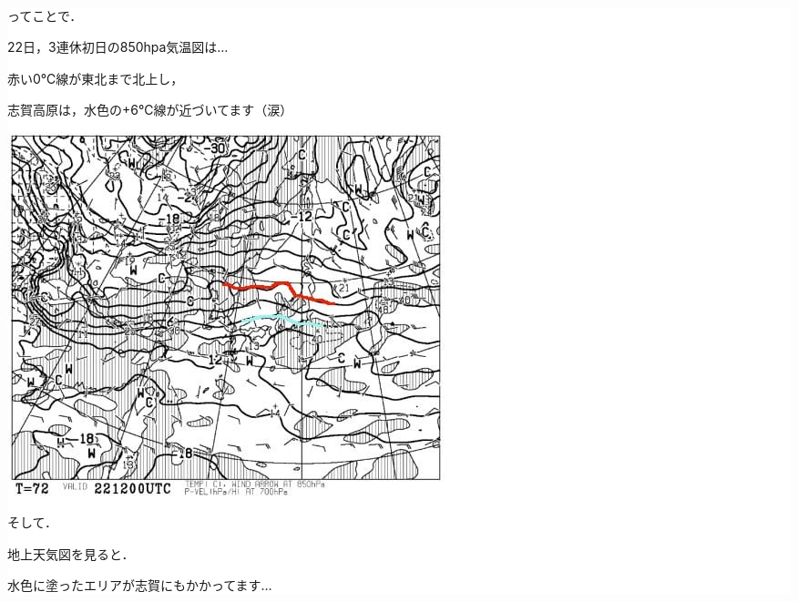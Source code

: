 





ってことで．


22日，3連休初日の850hpa気温図は…


赤い0℃線が東北まで北上し，


志賀高原は，水色の+6℃線が近づいてます（涙）




![235dba78e964e81c85fde0ffe05ccfdd.jpg](images/235dba78e964e81c85fde0ffe05ccfdd.jpg)




そして．


地上天気図を見ると．


水色に塗ったエリアが志賀にもかかってます…



